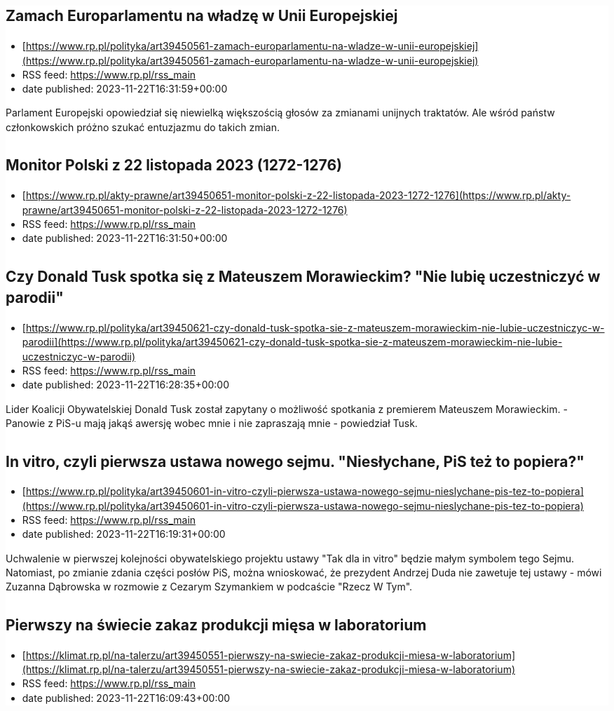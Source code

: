 

## Zamach Europarlamentu na władzę w Unii Europejskiej
 - [https://www.rp.pl/polityka/art39450561-zamach-europarlamentu-na-wladze-w-unii-europejskiej](https://www.rp.pl/polityka/art39450561-zamach-europarlamentu-na-wladze-w-unii-europejskiej)
 - RSS feed: https://www.rp.pl/rss_main
 - date published: 2023-11-22T16:31:59+00:00

Parlament Europejski opowiedział się niewielką większością głosów za zmianami unijnych traktatów. Ale wśród państw członkowskich próżno szukać entuzjazmu do takich zmian.

## Monitor Polski z 22 listopada 2023 (1272-1276)
 - [https://www.rp.pl/akty-prawne/art39450651-monitor-polski-z-22-listopada-2023-1272-1276](https://www.rp.pl/akty-prawne/art39450651-monitor-polski-z-22-listopada-2023-1272-1276)
 - RSS feed: https://www.rp.pl/rss_main
 - date published: 2023-11-22T16:31:50+00:00



## Czy Donald Tusk spotka się z Mateuszem Morawieckim? "Nie lubię uczestniczyć w parodii"
 - [https://www.rp.pl/polityka/art39450621-czy-donald-tusk-spotka-sie-z-mateuszem-morawieckim-nie-lubie-uczestniczyc-w-parodii](https://www.rp.pl/polityka/art39450621-czy-donald-tusk-spotka-sie-z-mateuszem-morawieckim-nie-lubie-uczestniczyc-w-parodii)
 - RSS feed: https://www.rp.pl/rss_main
 - date published: 2023-11-22T16:28:35+00:00

Lider Koalicji Obywatelskiej Donald Tusk został zapytany o możliwość spotkania z premierem Mateuszem Morawieckim. - Panowie z PiS-u mają jakąś awersję wobec mnie i nie zapraszają mnie - powiedział Tusk.

## In vitro, czyli pierwsza ustawa nowego sejmu. "Niesłychane, PiS też to popiera?"
 - [https://www.rp.pl/polityka/art39450601-in-vitro-czyli-pierwsza-ustawa-nowego-sejmu-nieslychane-pis-tez-to-popiera](https://www.rp.pl/polityka/art39450601-in-vitro-czyli-pierwsza-ustawa-nowego-sejmu-nieslychane-pis-tez-to-popiera)
 - RSS feed: https://www.rp.pl/rss_main
 - date published: 2023-11-22T16:19:31+00:00

Uchwalenie w pierwszej kolejności obywatelskiego projektu ustawy "Tak dla in vitro" będzie małym symbolem tego Sejmu. Natomiast, po zmianie zdania części posłów PiS, można wnioskować, że prezydent Andrzej Duda nie zawetuje tej ustawy - mówi Zuzanna Dąbrowska w rozmowie z Cezarym Szymankiem w podcaście "Rzecz W Tym".

## Pierwszy na świecie zakaz produkcji mięsa w laboratorium
 - [https://klimat.rp.pl/na-talerzu/art39450551-pierwszy-na-swiecie-zakaz-produkcji-miesa-w-laboratorium](https://klimat.rp.pl/na-talerzu/art39450551-pierwszy-na-swiecie-zakaz-produkcji-miesa-w-laboratorium)
 - RSS feed: https://www.rp.pl/rss_main
 - date published: 2023-11-22T16:09:43+00:00
